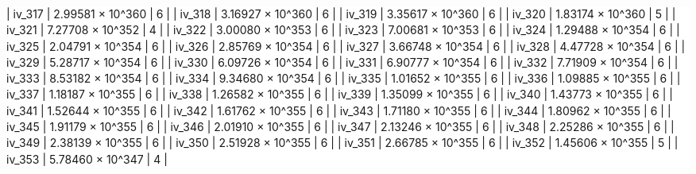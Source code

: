 | iv_317 | 2.99581 × 10^360 | 6 |
| iv_318 | 3.16927 × 10^360 | 6 |
| iv_319 | 3.35617 × 10^360 | 6 |
| iv_320 | 1.83174 × 10^360 | 5 |
| iv_321 | 7.27708 × 10^352 | 4 |
| iv_322 | 3.00080 × 10^353 | 6 |
| iv_323 | 7.00681 × 10^353 | 6 |
| iv_324 | 1.29488 × 10^354 | 6 |
| iv_325 | 2.04791 × 10^354 | 6 |
| iv_326 | 2.85769 × 10^354 | 6 |
| iv_327 | 3.66748 × 10^354 | 6 |
| iv_328 | 4.47728 × 10^354 | 6 |
| iv_329 | 5.28717 × 10^354 | 6 |
| iv_330 | 6.09726 × 10^354 | 6 |
| iv_331 | 6.90777 × 10^354 | 6 |
| iv_332 | 7.71909 × 10^354 | 6 |
| iv_333 | 8.53182 × 10^354 | 6 |
| iv_334 | 9.34680 × 10^354 | 6 |
| iv_335 | 1.01652 × 10^355 | 6 |
| iv_336 | 1.09885 × 10^355 | 6 |
| iv_337 | 1.18187 × 10^355 | 6 |
| iv_338 | 1.26582 × 10^355 | 6 |
| iv_339 | 1.35099 × 10^355 | 6 |
| iv_340 | 1.43773 × 10^355 | 6 |
| iv_341 | 1.52644 × 10^355 | 6 |
| iv_342 | 1.61762 × 10^355 | 6 |
| iv_343 | 1.71180 × 10^355 | 6 |
| iv_344 | 1.80962 × 10^355 | 6 |
| iv_345 | 1.91179 × 10^355 | 6 |
| iv_346 | 2.01910 × 10^355 | 6 |
| iv_347 | 2.13246 × 10^355 | 6 |
| iv_348 | 2.25286 × 10^355 | 6 |
| iv_349 | 2.38139 × 10^355 | 6 |
| iv_350 | 2.51928 × 10^355 | 6 |
| iv_351 | 2.66785 × 10^355 | 6 |
| iv_352 | 1.45606 × 10^355 | 5 |
| iv_353 | 5.78460 × 10^347 | 4 |